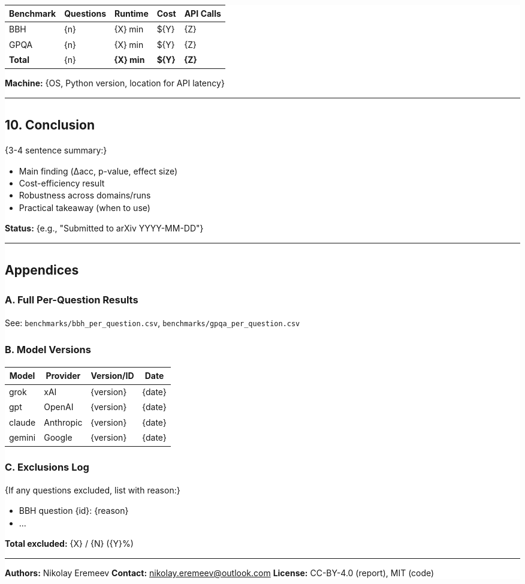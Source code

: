 | Benchmark | Questions | Runtime | Cost | API Calls |
|-----------|-----------|---------|------|-----------|
| BBH | {n} | {X} min | ${Y} | {Z} |
| GPQA | {n} | {X} min | ${Y} | {Z} |
| **Total** | {n} | **{X} min** | **${Y}** | **{Z}** |

**Machine:** {OS, Python version, location for API latency}

---

## 10. Conclusion

{3-4 sentence summary:}
- Main finding (Δacc, p-value, effect size)
- Cost-efficiency result
- Robustness across domains/runs
- Practical takeaway (when to use)

**Status:** {e.g., "Submitted to arXiv YYYY-MM-DD"}

---

## Appendices

### A. Full Per-Question Results

See: `benchmarks/bbh_per_question.csv`, `benchmarks/gpqa_per_question.csv`

### B. Model Versions

| Model | Provider | Version/ID | Date |
|-------|----------|-----------|------|
| grok | xAI | {version} | {date} |
| gpt | OpenAI | {version} | {date} |
| claude | Anthropic | {version} | {date} |
| gemini | Google | {version} | {date} |

### C. Exclusions Log

{If any questions excluded, list with reason:}
- BBH question {id}: {reason}
- ...

**Total excluded:** {X} / {N} ({Y}%)

---

**Authors:** Nikolay Eremeev
**Contact:** nikolay.eremeev@outlook.com
**License:** CC-BY-4.0 (report), MIT (code)
